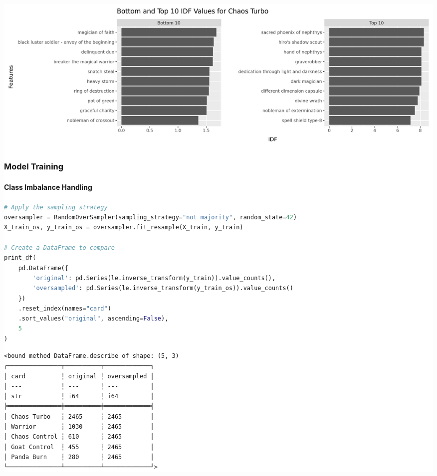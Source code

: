 

    
![png](README_files/README_48_0.png)
    


### Model Training

#### Class Imbalance Handling


```python
# Apply the sampling strategy
oversampler = RandomOverSampler(sampling_strategy="not majority", random_state=42)
X_train_os, y_train_os = oversampler.fit_resample(X_train, y_train)

# Create a DataFrame to compare
print_df(
    pd.DataFrame({
        'original': pd.Series(le.inverse_transform(y_train)).value_counts(),
        'oversampled': pd.Series(le.inverse_transform(y_train_os)).value_counts()
    })
    .reset_index(names="card")
    .sort_values("original", ascending=False),
    5
)
```

    <bound method DataFrame.describe of shape: (5, 3)
    ┌───────────────┬──────────┬─────────────┐
    │ card          ┆ original ┆ oversampled │
    │ ---           ┆ ---      ┆ ---         │
    │ str           ┆ i64      ┆ i64         │
    ╞═══════════════╪══════════╪═════════════╡
    │ Chaos Turbo   ┆ 2465     ┆ 2465        │
    │ Warrior       ┆ 1030     ┆ 2465        │
    │ Chaos Control ┆ 610      ┆ 2465        │
    │ Goat Control  ┆ 455      ┆ 2465        │
    │ Panda Burn    ┆ 280      ┆ 2465        │
    └───────────────┴──────────┴─────────────┘>
    